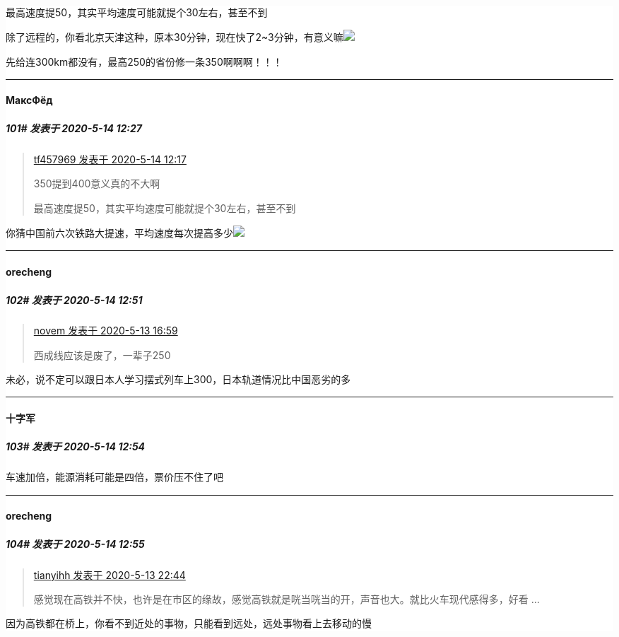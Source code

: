 
最高速度提50，其实平均速度可能就提个30左右，甚至不到

除了远程的，你看北京天津这种，原本30分钟，现在快了2~3分钟，有意义嘛<img src="https://static.saraba1st.com/image/smiley/face2017/068.png" referrerpolicy="no-referrer">


先给连300km都没有，最高250的省份修一条350啊啊啊！！！


-----

####  МаксФёд  
##### 101#       发表于 2020-5-14 12:27


<blockquote><a href="httphttps://bbs.saraba1st.com/2b/forum.php?mod=redirect&amp;goto=findpost&amp;pid=47414485&amp;ptid=1934703" target="_blank">tf457969 发表于 2020-5-14 12:17</a>

350提到400意义真的不大啊


最高速度提50，其实平均速度可能就提个30左右，甚至不到</blockquote>
你猜中国前六次铁路大提速，平均速度每次提高多少<img src="https://static.saraba1st.com/image/smiley/face2017/065.png" referrerpolicy="no-referrer">


-----

####  orecheng  
##### 102#       发表于 2020-5-14 12:51


<blockquote><a href="httphttps://bbs.saraba1st.com/2b/forum.php?mod=redirect&amp;goto=findpost&amp;pid=47405409&amp;ptid=1934703" target="_blank">novem 发表于 2020-5-13 16:59</a>

西成线应该是废了，一辈子250</blockquote>
未必，说不定可以跟日本人学习摆式列车上300，日本轨道情况比中国恶劣的多


-----

####  十字军  
##### 103#       发表于 2020-5-14 12:54


车速加倍，能源消耗可能是四倍，票价压不住了吧


-----

####  orecheng  
##### 104#       发表于 2020-5-14 12:55


<blockquote><a href="httphttps://bbs.saraba1st.com/2b/forum.php?mod=redirect&amp;goto=findpost&amp;pid=47409165&amp;ptid=1934703" target="_blank">tianyihh 发表于 2020-5-13 22:44</a>

感觉现在高铁并不快，也许是在市区的缘故，感觉高铁就是咣当咣当的开，声音也大。就比火车现代感得多，好看 ...</blockquote>
因为高铁都在桥上，你看不到近处的事物，只能看到远处，远处事物看上去移动的慢

